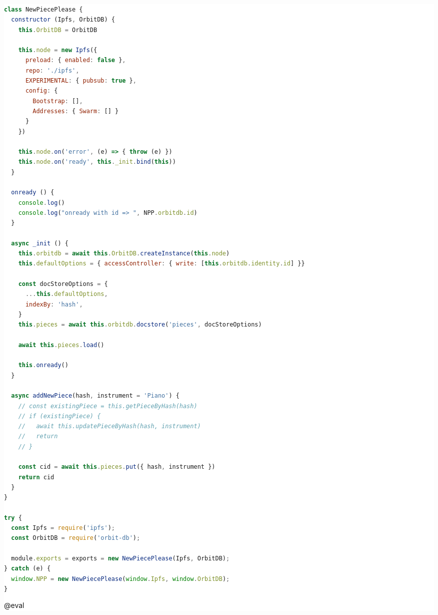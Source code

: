 
```js              -index.js
class NewPiecePlease {
  constructor (Ipfs, OrbitDB) {
    this.OrbitDB = OrbitDB

    this.node = new Ipfs({
      preload: { enabled: false },
      repo: './ipfs',
      EXPERIMENTAL: { pubsub: true },
      config: {
        Bootstrap: [],
        Addresses: { Swarm: [] }
      }
    })

    this.node.on('error', (e) => { throw (e) })
    this.node.on('ready', this._init.bind(this))
  }

  onready () {
    console.log()
    console.log("onready with id => ", NPP.orbitdb.id)
  }

  async _init () {
    this.orbitdb = await this.OrbitDB.createInstance(this.node)
    this.defaultOptions = { accessController: { write: [this.orbitdb.identity.id] }}

    const docStoreOptions = {
      ...this.defaultOptions,
      indexBy: 'hash',
    }
    this.pieces = await this.orbitdb.docstore('pieces', docStoreOptions)

    await this.pieces.load()

    this.onready()
  }

  async addNewPiece(hash, instrument = 'Piano') {
    // const existingPiece = this.getPieceByHash(hash)
    // if (existingPiece) {
    //   await this.updatePieceByHash(hash, instrument)
    //   return
    // }

    const cid = await this.pieces.put({ hash, instrument })
    return cid
  }
}

try {
  const Ipfs = require('ipfs');
  const OrbitDB = require('orbit-db');

  module.exports = exports = new NewPiecePlease(Ipfs, OrbitDB);
} catch (e) {
  window.NPP = new NewPiecePlease(window.Ipfs, window.OrbitDB);
}
```
@eval
